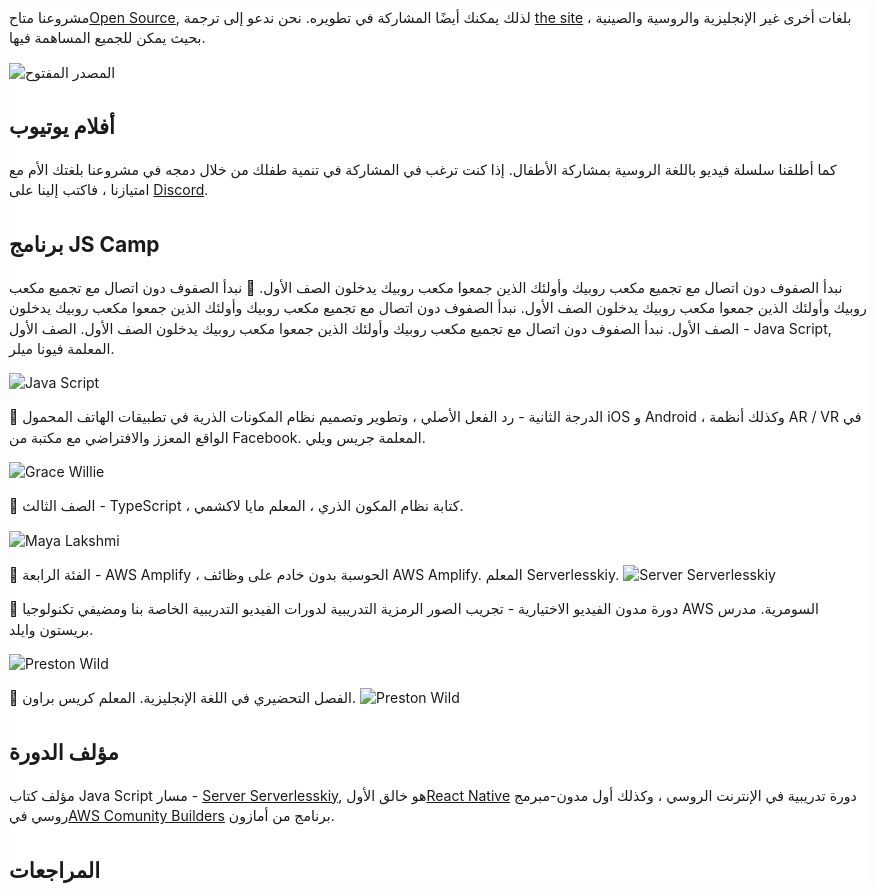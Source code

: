 مشروعنا متاح[Open Source](https://github.com/fullstackserverless/Sumerian), لذلك يمكنك أيضًا المشاركة في تطويره. نحن ندعو إلى ترجمة [the site](https://github.com/gHashTag/jscamp) بلغات أخرى غير الإنجليزية والروسية والصينية ، بحيث يمكن للجميع المساهمة فيها.

![المصدر المفتوح](https://media.giphy.com/media/7FgmaCJgUAMxRWatWB/giphy.gif)

## أفلام يوتيوب

كما أطلقنا سلسلة فيديو باللغة الروسية بمشاركة الأطفال. إذا كنت ترغب في المشاركة في تنمية طفلك من خلال دمجه في مشروعنا بلغتك الأم مع امتيازنا ، فاكتب إلينا على [Discord](https://discord.gg/6GDAfXn).

<YouTube videoId="H6RmU-Hi0EI" />

## برنامج JS Camp

نبدأ الصفوف دون اتصال مع تجميع مكعب روبيك وأولئك الذين جمعوا مكعب روبيك يدخلون الصف الأول.
💛 نبدأ الصفوف دون اتصال مع تجميع مكعب روبيك وأولئك الذين جمعوا مكعب روبيك يدخلون الصف الأول. 
نبدأ الصفوف دون اتصال مع تجميع مكعب روبيك وأولئك الذين جمعوا مكعب روبيك يدخلون الصف الأول.
  نبدأ الصفوف دون اتصال مع تجميع مكعب روبيك وأولئك الذين جمعوا مكعب روبيك يدخلون الصف الأول.
  الصف الأول -  Java Script, المعلمة فيونا ميلر.

![Java Script](/img/teachers/FionaMiller.jpg)

💚 الدرجة الثانية - رد الفعل الأصلي ، وتطوير وتصميم نظام المكونات الذرية في تطبيقات الهاتف المحمول iOS و Android ، وكذلك أنظمة AR / VR في الواقع المعزز والافتراضي مع مكتبة من Facebook. المعلمة جريس ويلي.

![Grace Willie](/img/teachers/GraceWillie.jpg)

💙 الصف الثالث - TypeScript ، كتابة نظام المكون الذري ، المعلم مايا لاكشمي.

![Maya Lakshmi](/img/teachers/MayaLakshmi.jpg)

💜 الفئة الرابعة - AWS Amplify ، الحوسبة بدون خادم على وظائف AWS Amplify. المعلم Serverlesskiy.
![Server Serverlesskiy](/img/teachers/ServerServerlesskiy.jpg)

🤍 دورة مدون الفيديو الاختيارية - تجريب الصور الرمزية التدريبية لدورات الفيديو التدريبية الخاصة بنا ومضيفي تكنولوجيا AWS السومرية. مدرس بريستون وايلد.

![Preston Wild](/img/teachers/PrestonWild.jpg)

💟 الفصل التحضيري في اللغة الإنجليزية. المعلم كريس براون.
![Preston Wild](/img/teachers/CrisBrown.jpg)

## مؤلف الدورة

مؤلف كتاب Java Script مسار - [Server Serverlesskiy](https://twitter.com/koshasuperstar), هو خالق الأول[React Native](https://react-native-village.github.io/docs/start000) دورة تدريبية في الإنترنت الروسي ، وكذلك أول مدون-مبرمج روسي في[AWS Comunity Builders](https://aws.amazon.com/ru/developer/community/community-builders/) برنامج من أمازون.
## المراجعات
